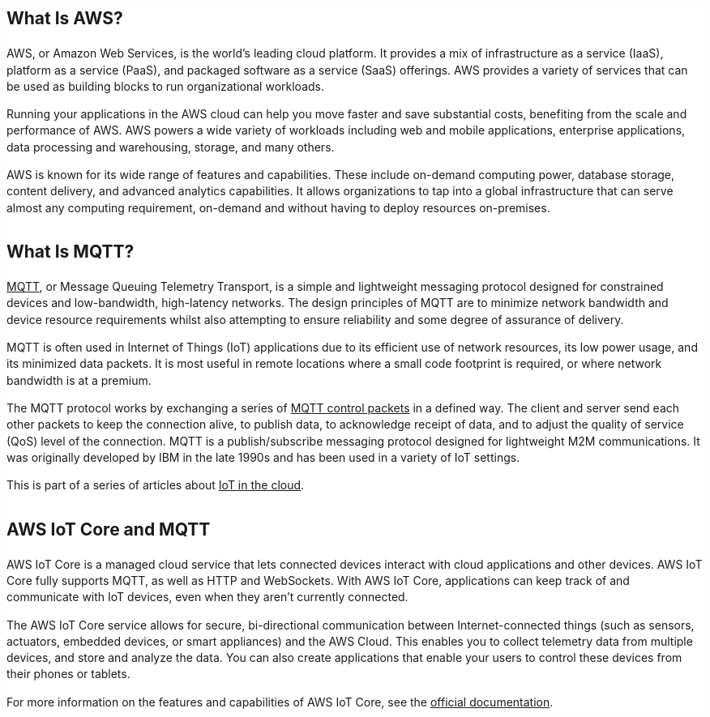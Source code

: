 ## What Is AWS?

AWS, or Amazon Web Services, is the world’s leading cloud platform. It provides a mix of infrastructure as a service (IaaS), platform as a service (PaaS), and packaged software as a service (SaaS) offerings. AWS provides a variety of services that can be used as building blocks to run organizational workloads.

Running your applications in the AWS cloud can help you move faster and save substantial costs, benefiting from the scale and performance of AWS. AWS powers a wide variety of workloads including web and mobile applications, enterprise applications, data processing and warehousing, storage, and many others.

AWS is known for its wide range of features and capabilities. These include on-demand computing power, database storage, content delivery, and advanced analytics capabilities. It allows organizations to tap into a global infrastructure that can serve almost any computing requirement, on-demand and without having to deploy resources on-premises.

## What Is MQTT?

[MQTT](https://www.emqx.com/en/blog/the-easiest-guide-to-getting-started-with-mqtt), or Message Queuing Telemetry Transport, is a simple and lightweight messaging protocol designed for constrained devices and low-bandwidth, high-latency networks. The design principles of MQTT are to minimize network bandwidth and device resource requirements whilst also attempting to ensure reliability and some degree of assurance of delivery.

MQTT is often used in Internet of Things (IoT) applications due to its efficient use of network resources, its low power usage, and its minimized data packets. It is most useful in remote locations where a small code footprint is required, or where network bandwidth is at a premium.

The MQTT protocol works by exchanging a series of [MQTT control packets](https://www.emqx.com/en/blog/introduction-to-mqtt-control-packets) in a defined way. The client and server send each other packets to keep the connection alive, to publish data, to acknowledge receipt of data, and to adjust the quality of service (QoS) level of the connection. MQTT is a publish/subscribe messaging protocol designed for lightweight M2M communications. It was originally developed by IBM in the late 1990s and has been used in a variety of IoT settings.

This is part of a series of articles about [IoT in the cloud](https://www.emqx.com/en/blog/iot-in-the-cloud-8-key-benefits-and-how-to-get-started).

## AWS IoT Core and MQTT

AWS IoT Core is a managed cloud service that lets connected devices interact with cloud applications and other devices. AWS IoT Core fully supports MQTT, as well as HTTP and WebSockets. With AWS IoT Core, applications can keep track of and communicate with IoT devices, even when they aren’t currently connected.

The AWS IoT Core service allows for secure, bi-directional communication between Internet-connected things (such as sensors, actuators, embedded devices, or smart appliances) and the AWS Cloud. This enables you to collect telemetry data from multiple devices, and store and analyze the data. You can also create applications that enable your users to control these devices from their phones or tablets.

For more information on the features and capabilities of AWS IoT Core, see the [official documentation](https://docs.aws.amazon.com/iot/index.html).
